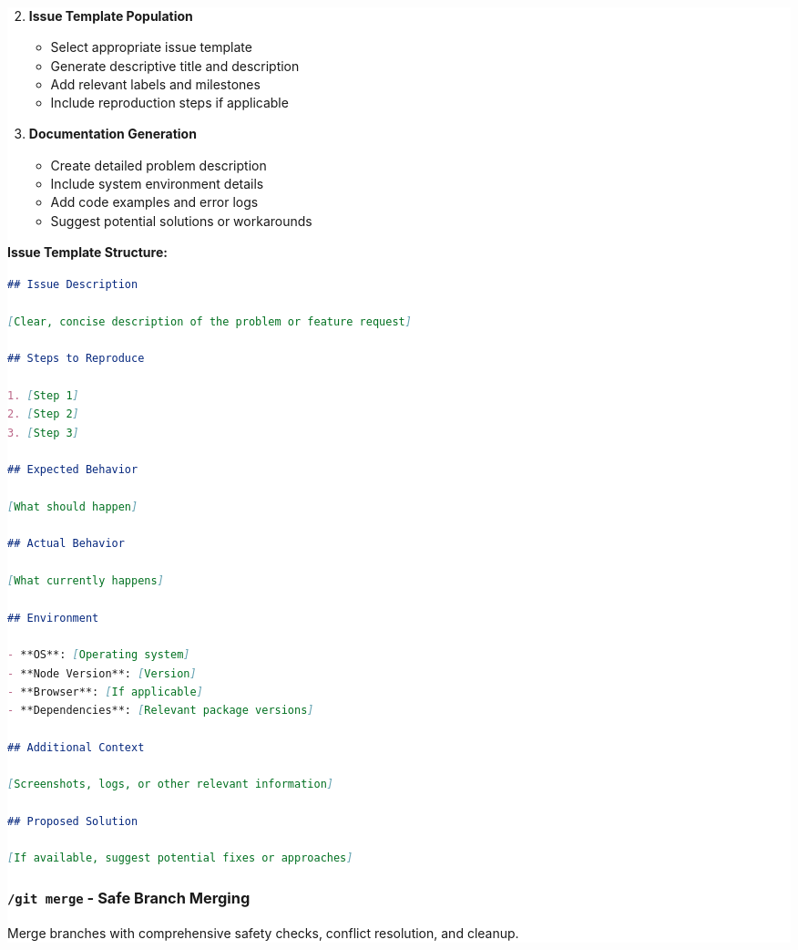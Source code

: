2. **Issue Template Population**

   - Select appropriate issue template
   - Generate descriptive title and description
   - Add relevant labels and milestones
   - Include reproduction steps if applicable

3. **Documentation Generation**
   - Create detailed problem description
   - Include system environment details
   - Add code examples and error logs
   - Suggest potential solutions or workarounds

**Issue Template Structure:**

```markdown
## Issue Description

[Clear, concise description of the problem or feature request]

## Steps to Reproduce

1. [Step 1]
2. [Step 2]
3. [Step 3]

## Expected Behavior

[What should happen]

## Actual Behavior

[What currently happens]

## Environment

- **OS**: [Operating system]
- **Node Version**: [Version]
- **Browser**: [If applicable]
- **Dependencies**: [Relevant package versions]

## Additional Context

[Screenshots, logs, or other relevant information]

## Proposed Solution

[If available, suggest potential fixes or approaches]
```

### `/git merge` - Safe Branch Merging

Merge branches with comprehensive safety checks, conflict resolution, and cleanup.
